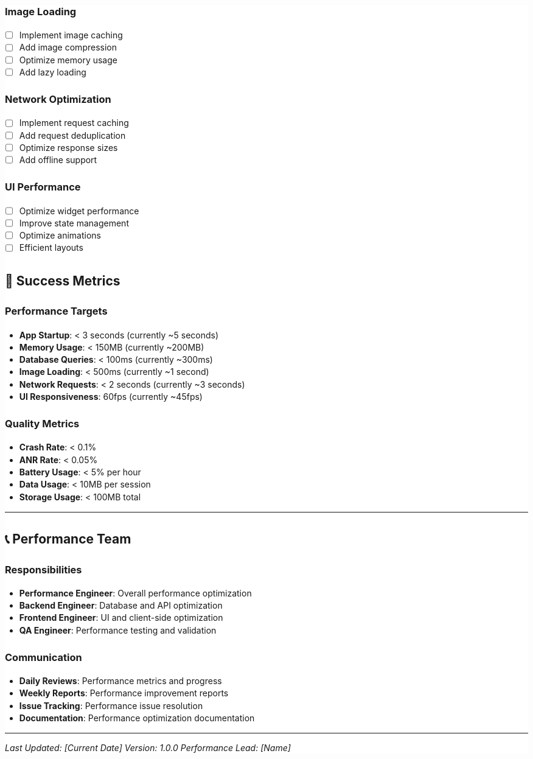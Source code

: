### Image Loading
- [ ] Implement image caching
- [ ] Add image compression
- [ ] Optimize memory usage
- [ ] Add lazy loading

### Network Optimization
- [ ] Implement request caching
- [ ] Add request deduplication
- [ ] Optimize response sizes
- [ ] Add offline support

### UI Performance
- [ ] Optimize widget performance
- [ ] Improve state management
- [ ] Optimize animations
- [ ] Efficient layouts

## 🎯 Success Metrics

### Performance Targets
- **App Startup**: < 3 seconds (currently ~5 seconds)
- **Memory Usage**: < 150MB (currently ~200MB)
- **Database Queries**: < 100ms (currently ~300ms)
- **Image Loading**: < 500ms (currently ~1 second)
- **Network Requests**: < 2 seconds (currently ~3 seconds)
- **UI Responsiveness**: 60fps (currently ~45fps)

### Quality Metrics
- **Crash Rate**: < 0.1%
- **ANR Rate**: < 0.05%
- **Battery Usage**: < 5% per hour
- **Data Usage**: < 10MB per session
- **Storage Usage**: < 100MB total

---

## 📞 Performance Team

### Responsibilities
- **Performance Engineer**: Overall performance optimization
- **Backend Engineer**: Database and API optimization
- **Frontend Engineer**: UI and client-side optimization
- **QA Engineer**: Performance testing and validation

### Communication
- **Daily Reviews**: Performance metrics and progress
- **Weekly Reports**: Performance improvement reports
- **Issue Tracking**: Performance issue resolution
- **Documentation**: Performance optimization documentation

---

*Last Updated: [Current Date]*
*Version: 1.0.0*
*Performance Lead: [Name]*
